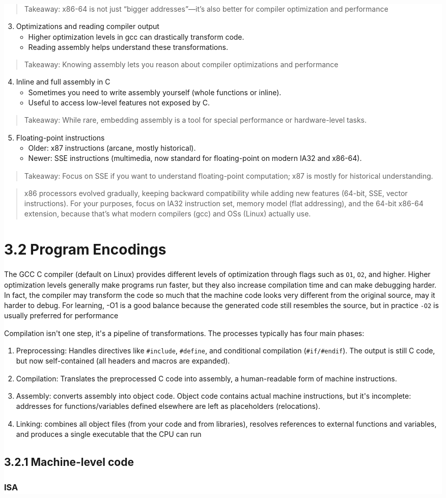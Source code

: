 > Takeaway: x86-64 is not just “bigger addresses”—it’s also better for compiler optimization and performance

3. Optimizations and reading compiler output
   - Higher optimization levels in gcc can drastically transform code.
   - Reading assembly helps understand these transformations.

> Takeaway: Knowing assembly lets you reason about compiler optimizations and performance

4. Inline and full assembly in C
   - Sometimes you need to write assembly yourself (whole functions or inline).
   - Useful to access low-level features not exposed by C.

> Takeaway: While rare, embedding assembly is a tool for special performance or hardware-level tasks.

5. Floating-point instructions
   - Older: x87 instructions (arcane, mostly historical).
   - Newer: SSE instructions (multimedia, now standard for floating-point on modern IA32 and x86-64).

> Takeaway: Focus on SSE if you want to understand floating-point computation; x87 is mostly for historical understanding.

> x86 processors evolved gradually, keeping backward compatibility while adding new features (64-bit, SSE, vector instructions). For your purposes, focus on IA32 instruction set, memory model (flat addressing), and the 64-bit x86-64 extension, because that’s what modern compilers (gcc) and OSs (Linux) actually use.

# 3.2 Program Encodings

The GCC C compiler (default on Linux) provides different levels of optimization through flags such as `O1`, `O2`, and higher. Higher optimization levels generally make programs run faster, but they also increase compilation time and can make debugging harder. In fact, the compiler may transform the code so much that the machine code looks very different from the original source, may it harder to debug. For learning, -O1 is a good balance because the generated code still resembles the source, but in practice `-O2` is usually preferred for performance

Compilation isn't one step, it's a pipeline of transformations. The processes typically has four main phases:

1. Preprocessing: Handles directives like `#include`, `#define`, and conditional compilation (`#if/#endif`). The output is still C code, but now self-contained (all headers and macros are expanded).

2. Compilation: Translates the preprocessed C code into assembly, a human-readable form of machine instructions.

3. Assembly: converts assembly into object code. Object code contains actual machine instructions, but it's incomplete: addresses for functions/variables defined elsewhere are left as placeholders (relocations).

4. Linking: combines all object files (from your code and from libraries), resolves references to external functions and variables, and produces a single executable that the CPU can run

## 3.2.1 Machine-level code

### ISA

